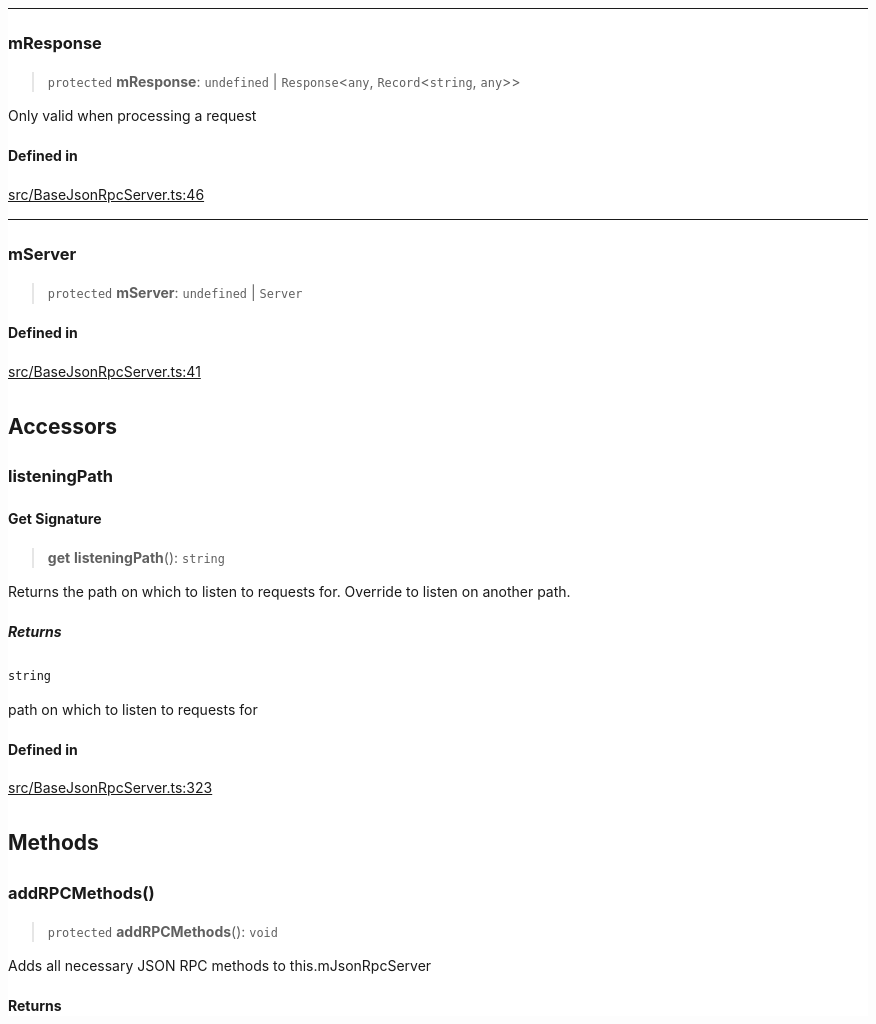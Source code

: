 ***

### mResponse

> `protected` **mResponse**: `undefined` \| `Response`\<`any`, `Record`\<`string`, `any`\>\>

Only valid when processing a request

#### Defined in

[src/BaseJsonRpcServer.ts:46](https://github.com/chuacw/delphirtl/blob/8ce65e250c1dfd9fa8a7bbe6d8347fa1cfdad851/src/BaseJsonRpcServer.ts#L46)

***

### mServer

> `protected` **mServer**: `undefined` \| `Server`

#### Defined in

[src/BaseJsonRpcServer.ts:41](https://github.com/chuacw/delphirtl/blob/8ce65e250c1dfd9fa8a7bbe6d8347fa1cfdad851/src/BaseJsonRpcServer.ts#L41)

## Accessors

### listeningPath

#### Get Signature

> **get** **listeningPath**(): `string`

Returns the path on which to listen to requests for. Override to listen on another path.

##### Returns

`string`

path on which to listen to requests for

#### Defined in

[src/BaseJsonRpcServer.ts:323](https://github.com/chuacw/delphirtl/blob/8ce65e250c1dfd9fa8a7bbe6d8347fa1cfdad851/src/BaseJsonRpcServer.ts#L323)

## Methods

### addRPCMethods()

> `protected` **addRPCMethods**(): `void`

Adds all necessary JSON RPC methods to this.mJsonRpcServer

#### Returns
